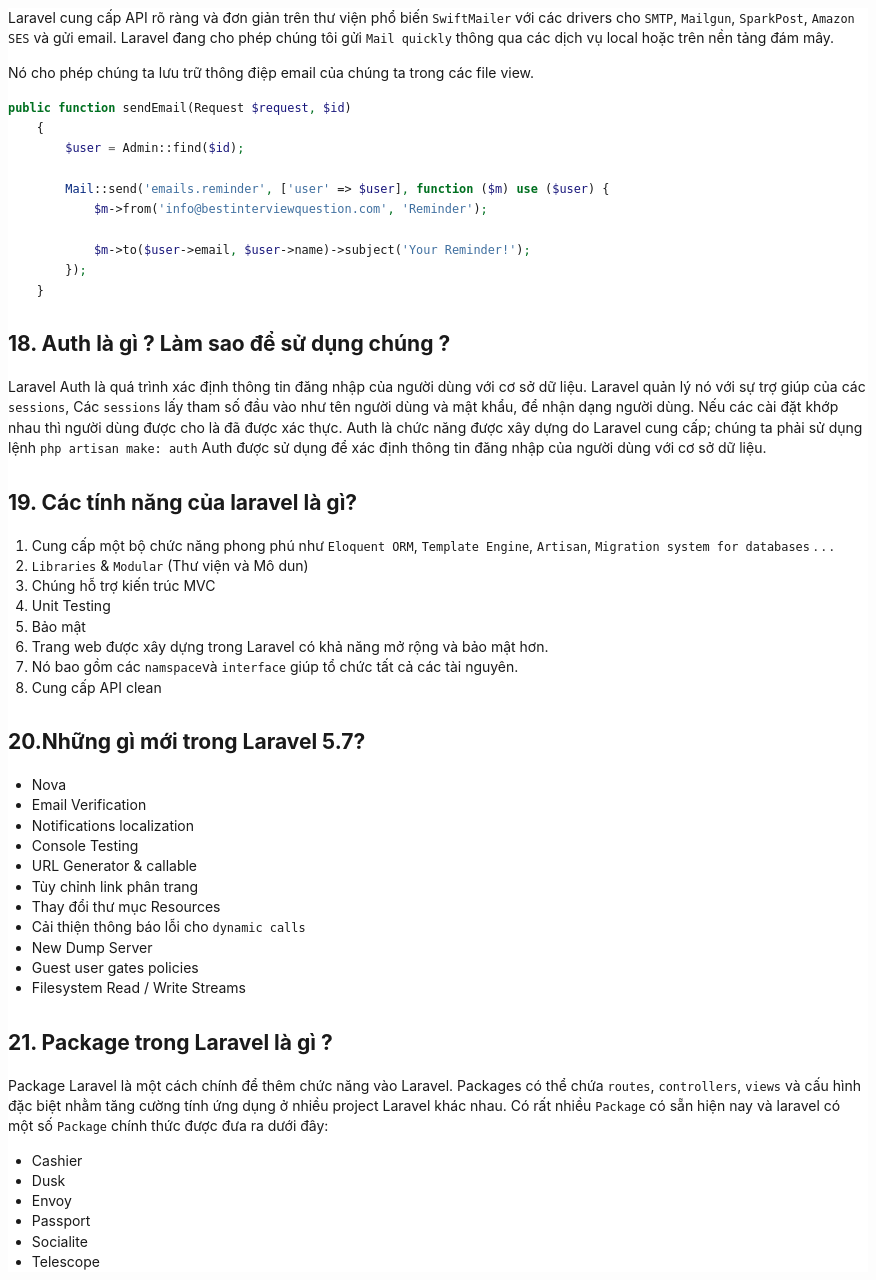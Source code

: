Laravel cung cấp API rõ ràng và đơn giản trên thư viện phổ biến `SwiftMailer` với các drivers cho `SMTP`, `Mailgun`, `SparkPost`, `Amazon SES` và gửi email. Laravel đang cho phép chúng tôi gửi `Mail quickly` thông qua các dịch vụ local hoặc trên nền tảng đám mây.

Nó cho phép chúng ta lưu trữ thông điệp email của chúng ta trong các file view. 
```php
public function sendEmail(Request $request, $id)
    {
        $user = Admin::find($id);

        Mail::send('emails.reminder', ['user' => $user], function ($m) use ($user) {
            $m->from('info@bestinterviewquestion.com', 'Reminder');

            $m->to($user->email, $user->name)->subject('Your Reminder!');
        });
    }

```
## 18. Auth là gì ? Làm sao để sử dụng chúng ?
Laravel Auth là quá trình xác định thông tin đăng nhập của người dùng với cơ sở dữ liệu. Laravel quản lý nó với sự trợ giúp của các `sessions`, Các `sessions` lấy tham số đầu vào như tên người dùng và mật khẩu, để nhận dạng người dùng. Nếu các cài đặt khớp nhau thì người dùng được cho là đã được xác thực. Auth là chức năng được xây dựng do Laravel cung cấp; chúng ta phải sử dụng lệnh `php artisan make: auth` 
Auth được sử dụng để xác định thông tin đăng nhập của người dùng với cơ sở dữ liệu.
## 19. Các tính năng của laravel là gì?
1. Cung cấp một bộ chức năng phong phú như  `Eloquent ORM`, `Template Engine`, `Artisan`, `Migration system for databases` . . .
2. `Libraries` & `Modular` (Thư viện và Mô dun)
3. Chúng hỗ trợ kiến trúc MVC
4. Unit Testing
5. Bảo mật
6. Trang web được xây dựng trong Laravel có khả năng mở rộng và bảo mật hơn.
7. Nó bao gồm các `namspace`và `interface` giúp tổ chức tất cả các tài nguyên.
8. Cung cấp API clean
## 20.Những gì mới trong Laravel 5.7?
* Nova
* Email Verification
* Notifications localization
* Console Testing
* URL Generator & callable
*  Tùy chỉnh link phân trang
* Thay đổi thư mục Resources
* Cải thiện thông báo lỗi cho `dynamic calls`
* New Dump Server
* Guest user gates policies
* Filesystem Read / Write Streams
## 21. Package trong Laravel là gì ?
Package Laravel là một cách chính để thêm chức năng vào Laravel. Packages có thể chứa `routes`, `controllers`, `views` và cấu hình đặc biệt nhằm tăng cường tính ứng dụng ở nhiều project Laravel khác nhau.
Có rất nhiều `Package` có sẵn hiện nay và laravel có một số `Package` chính thức được đưa ra dưới đây:
* Cashier
* Dusk
* Envoy
* Passport
* Socialite
* Telescope